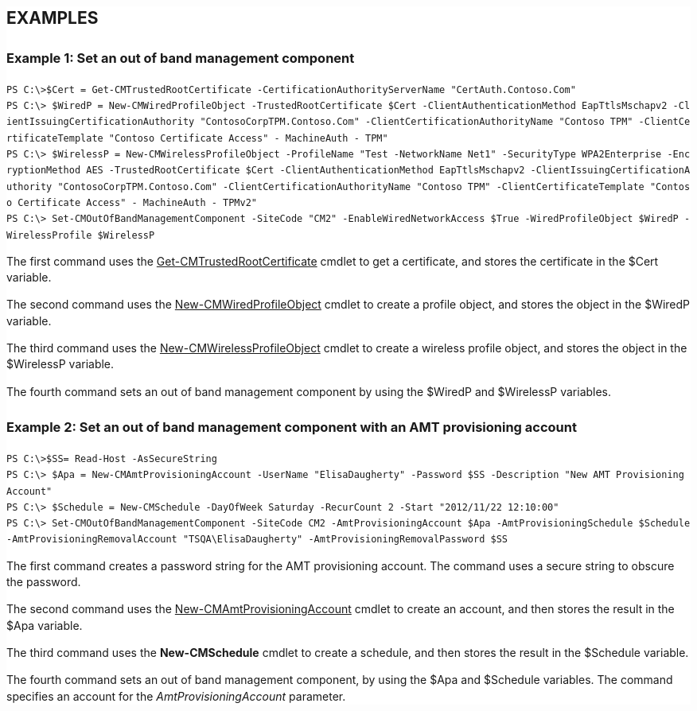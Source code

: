 ## EXAMPLES

### Example 1: Set an out of band management component
```
PS C:\>$Cert = Get-CMTrustedRootCertificate -CertificationAuthorityServerName "CertAuth.Contoso.Com"
PS C:\> $WiredP = New-CMWiredProfileObject -TrustedRootCertificate $Cert -ClientAuthenticationMethod EapTtlsMschapv2 -ClientIssuingCertificationAuthority "ContosoCorpTPM.Contoso.Com" -ClientCertificationAuthorityName "Contoso TPM" -ClientCertificateTemplate "Contoso Certificate Access" - MachineAuth - TPM"
PS C:\> $WirelessP = New-CMWirelessProfileObject -ProfileName "Test -NetworkName Net1" -SecurityType WPA2Enterprise -EncryptionMethod AES -TrustedRootCertificate $Cert -ClientAuthenticationMethod EapTtlsMschapv2 -ClientIssuingCertificationAuthority "ContosoCorpTPM.Contoso.Com" -ClientCertificationAuthorityName "Contoso TPM" -ClientCertificateTemplate "Contoso Certificate Access" - MachineAuth - TPMv2"
PS C:\> Set-CMOutOfBandManagementComponent -SiteCode "CM2" -EnableWiredNetworkAccess $True -WiredProfileObject $WiredP -WirelessProfile $WirelessP
```

The first command uses the [Get-CMTrustedRootCertificate](./Get-CMTrustedRootCertificate.md) cmdlet to get a certificate, and stores the certificate in the $Cert variable.

The second command uses the [New-CMWiredProfileObject](./New-CMWiredProfileObject/,md) cmdlet to create a profile object, and stores the object in the $WiredP variable.

The third command uses the [New-CMWirelessProfileObject](./New-CMWirelessProfileObject.md) cmdlet to create a wireless profile object, and stores the object in the $WirelessP variable.

The fourth command sets an out of band management component by using the $WiredP and $WirelessP variables.

### Example 2: Set an out of band management component with an AMT provisioning account
```
PS C:\>$SS= Read-Host -AsSecureString
PS C:\> $Apa = New-CMAmtProvisioningAccount -UserName "ElisaDaugherty" -Password $SS -Description "New AMT Provisioning Account"
PS C:\> $Schedule = New-CMSchedule -DayOfWeek Saturday -RecurCount 2 -Start "2012/11/22 12:10:00"
PS C:\> Set-CMOutOfBandManagementComponent -SiteCode CM2 -AmtProvisioningAccount $Apa -AmtProvisioningSchedule $Schedule -AmtProvisioningRemovalAccount "TSQA\ElisaDaugherty" -AmtProvisioningRemovalPassword $SS
```

The first command creates a password string for the AMT provisioning account.
The command uses a secure string to obscure the password.

The second command uses the [New-CMAmtProvisioningAccount](./New-CMAmtProvisioningAccount.md) cmdlet to create an account, and then stores the result in the $Apa variable.

The third command uses the **New-CMSchedule** cmdlet to create a schedule, and then stores the result in the $Schedule variable.

The fourth command sets an out of band management component, by using the $Apa and $Schedule variables.
The command specifies an account for the *AmtProvisioningAccount* parameter.
